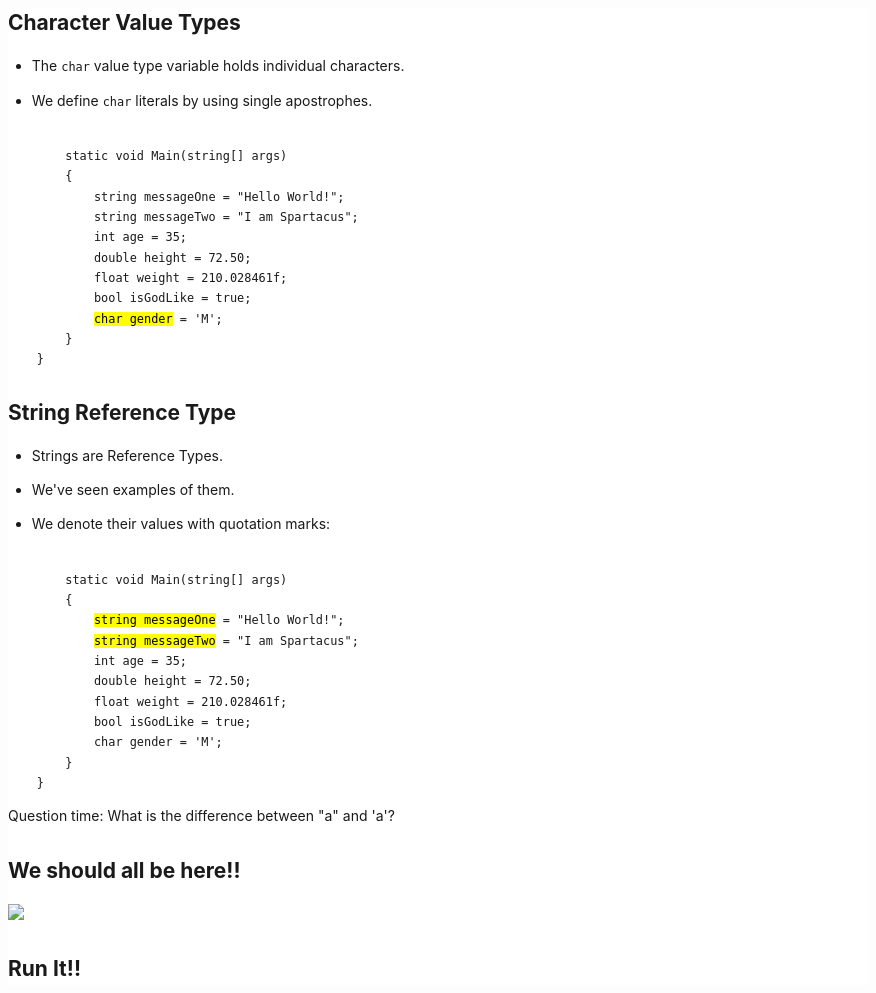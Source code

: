 
## Character Value Types

- The `char` value type variable holds individual characters. 

- We define `char` literals by using single apostrophes.

<pre><code class="language-C#" data-noescape>
        static void Main(string[] args)
        {
            string messageOne = "Hello World!";
            string messageTwo = "I am Spartacus";
            int age = 35;
            double height = 72.50;
            float weight = 210.028461f;
            bool isGodLike = true;
            <mark>char gender</mark> = 'M';
        }
    }
</code></pre> 

## String Reference Type

- Strings are Reference Types. 

- We've seen examples of them. 

- We denote their values with quotation marks:

<pre><code class="language-C#" data-noescape>
        static void Main(string[] args)
        {
            <mark>string messageOne</mark> = "Hello World!";
            <mark>string messageTwo</mark> = "I am Spartacus";
            int age = 35;
            double height = 72.50;
            float weight = 210.028461f;
            bool isGodLike = true;
            char gender = 'M';
        }
    }
</code></pre> 

<div class="fragment">
Question time: What is the difference between "a" and 'a'?
</div>

## We should all be here!!

<div float="right" class="img"><img src="./resources/var12.png" /></div>

## Run It!!
